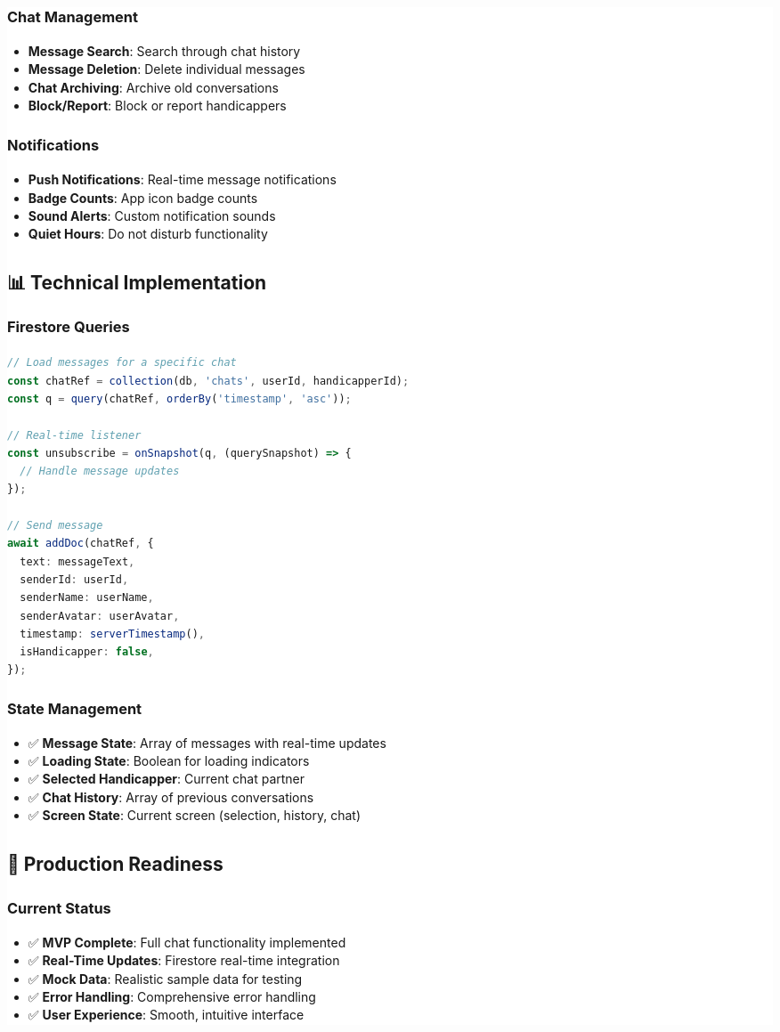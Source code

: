 ### **Chat Management**
- **Message Search**: Search through chat history
- **Message Deletion**: Delete individual messages
- **Chat Archiving**: Archive old conversations
- **Block/Report**: Block or report handicappers

### **Notifications**
- **Push Notifications**: Real-time message notifications
- **Badge Counts**: App icon badge counts
- **Sound Alerts**: Custom notification sounds
- **Quiet Hours**: Do not disturb functionality

## 📊 **Technical Implementation**

### **Firestore Queries**
```typescript
// Load messages for a specific chat
const chatRef = collection(db, 'chats', userId, handicapperId);
const q = query(chatRef, orderBy('timestamp', 'asc'));

// Real-time listener
const unsubscribe = onSnapshot(q, (querySnapshot) => {
  // Handle message updates
});

// Send message
await addDoc(chatRef, {
  text: messageText,
  senderId: userId,
  senderName: userName,
  senderAvatar: userAvatar,
  timestamp: serverTimestamp(),
  isHandicapper: false,
});
```

### **State Management**
- ✅ **Message State**: Array of messages with real-time updates
- ✅ **Loading State**: Boolean for loading indicators
- ✅ **Selected Handicapper**: Current chat partner
- ✅ **Chat History**: Array of previous conversations
- ✅ **Screen State**: Current screen (selection, history, chat)

## 🎯 **Production Readiness**

### **Current Status**
- ✅ **MVP Complete**: Full chat functionality implemented
- ✅ **Real-Time Updates**: Firestore real-time integration
- ✅ **Mock Data**: Realistic sample data for testing
- ✅ **Error Handling**: Comprehensive error handling
- ✅ **User Experience**: Smooth, intuitive interface
